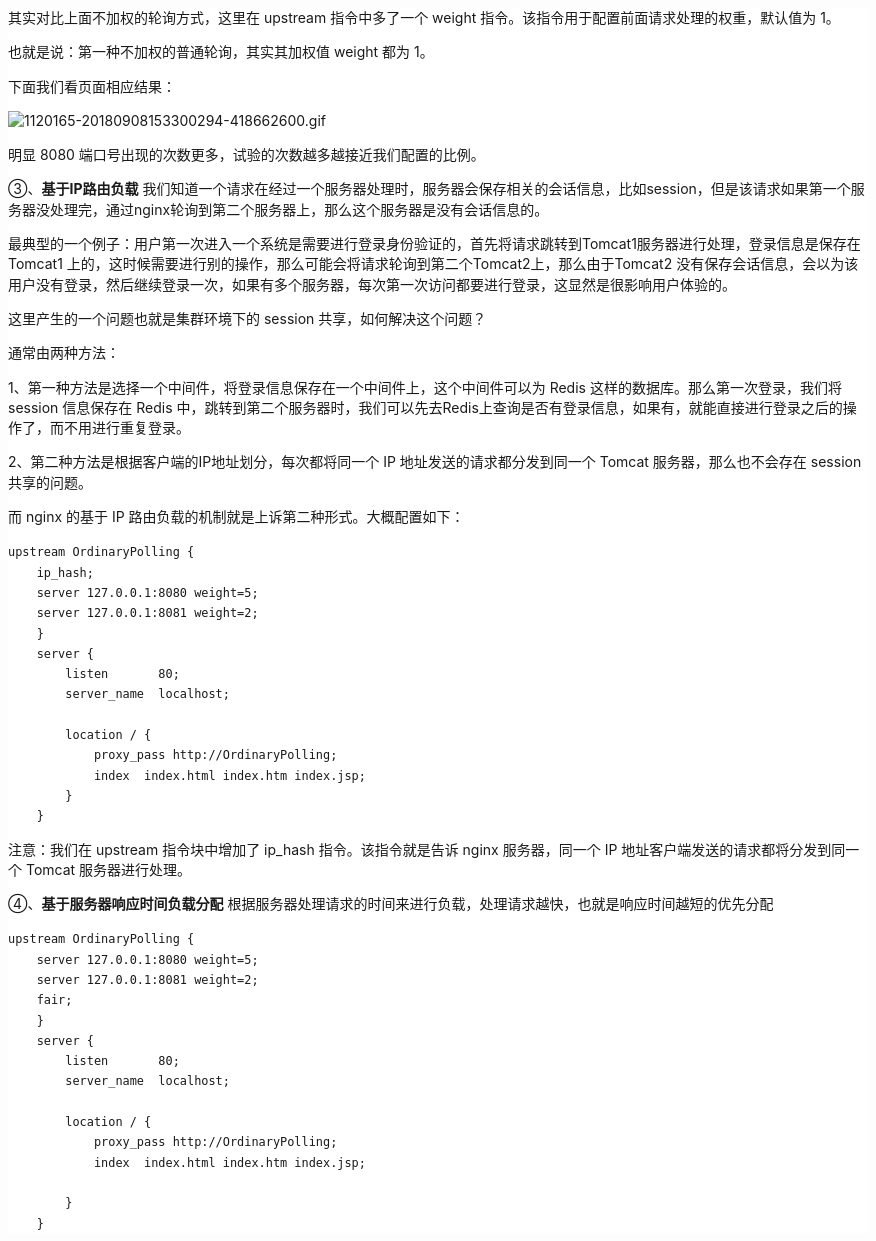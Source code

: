 其实对比上面不加权的轮询方式，这里在 upstream 指令中多了一个 weight 指令。该指令用于配置前面请求处理的权重，默认值为 1。

也就是说：第一种不加权的普通轮询，其实其加权值 weight 都为 1。

下面我们看页面相应结果：

![1120165-20180908153300294-418662600.gif](1120165-20180908153300294-418662600.gif)

明显 8080 端口号出现的次数更多，试验的次数越多越接近我们配置的比例。

③、**基于IP路由负载**
我们知道一个请求在经过一个服务器处理时，服务器会保存相关的会话信息，比如session，但是该请求如果第一个服务器没处理完，通过nginx轮询到第二个服务器上，那么这个服务器是没有会话信息的。

最典型的一个例子：用户第一次进入一个系统是需要进行登录身份验证的，首先将请求跳转到Tomcat1服务器进行处理，登录信息是保存在Tomcat1 上的，这时候需要进行别的操作，那么可能会将请求轮询到第二个Tomcat2上，那么由于Tomcat2 没有保存会话信息，会以为该用户没有登录，然后继续登录一次，如果有多个服务器，每次第一次访问都要进行登录，这显然是很影响用户体验的。

这里产生的一个问题也就是集群环境下的 session 共享，如何解决这个问题？

通常由两种方法：

1、第一种方法是选择一个中间件，将登录信息保存在一个中间件上，这个中间件可以为 Redis 这样的数据库。那么第一次登录，我们将session 信息保存在 Redis 中，跳转到第二个服务器时，我们可以先去Redis上查询是否有登录信息，如果有，就能直接进行登录之后的操作了，而不用进行重复登录。

2、第二种方法是根据客户端的IP地址划分，每次都将同一个 IP 地址发送的请求都分发到同一个 Tomcat 服务器，那么也不会存在 session 共享的问题。

而 nginx 的基于 IP 路由负载的机制就是上诉第二种形式。大概配置如下：

```
upstream OrdinaryPolling {
    ip_hash;
    server 127.0.0.1:8080 weight=5;
    server 127.0.0.1:8081 weight=2;
    }
    server {
        listen       80;
        server_name  localhost;

        location / {
            proxy_pass http://OrdinaryPolling;
            index  index.html index.htm index.jsp;
        }
    }
```

注意：我们在 upstream 指令块中增加了 ip_hash 指令。该指令就是告诉 nginx 服务器，同一个 IP 地址客户端发送的请求都将分发到同一个 Tomcat 服务器进行处理。

④、**基于服务器响应时间负载分配**
根据服务器处理请求的时间来进行负载，处理请求越快，也就是响应时间越短的优先分配

```
upstream OrdinaryPolling {
    server 127.0.0.1:8080 weight=5;
    server 127.0.0.1:8081 weight=2;
    fair;
    }
    server {
        listen       80;
        server_name  localhost;

        location / {
            proxy_pass http://OrdinaryPolling;
            index  index.html index.htm index.jsp;
        
        }
    }
```
